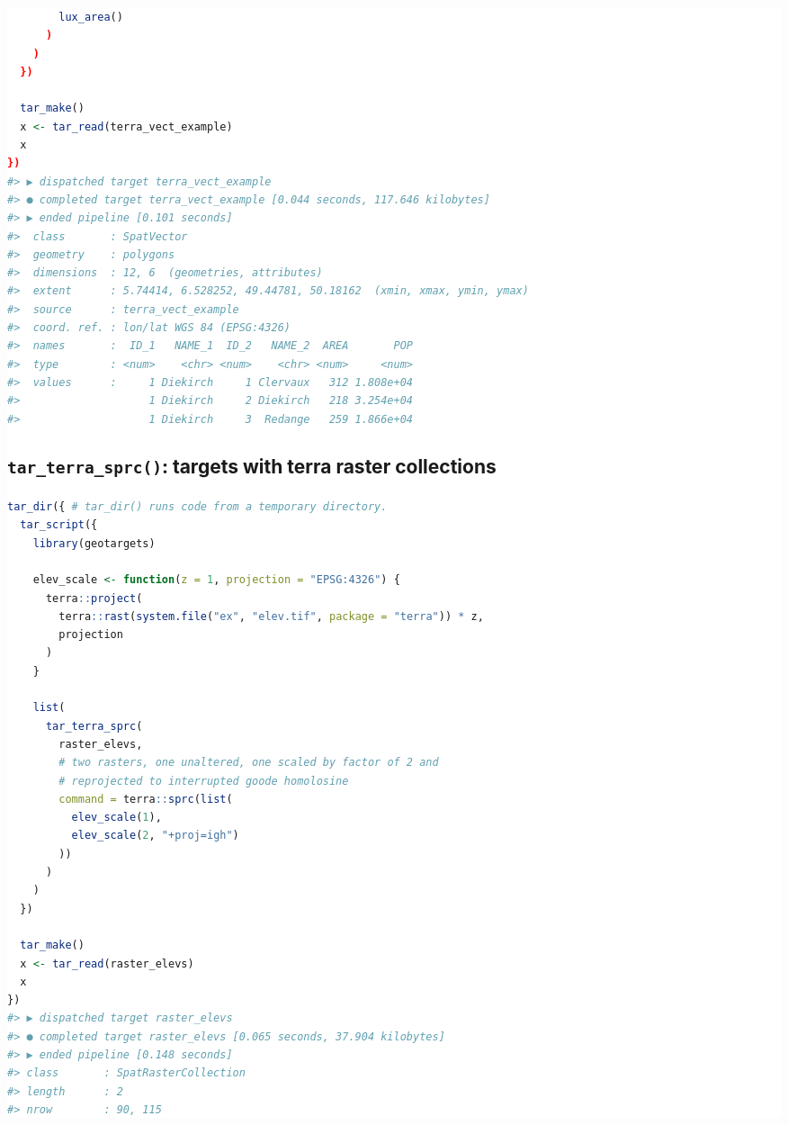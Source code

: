 ``` r
        lux_area()
      )
    )
  })

  tar_make()
  x <- tar_read(terra_vect_example)
  x
})
#> ▶ dispatched target terra_vect_example
#> ● completed target terra_vect_example [0.044 seconds, 117.646 kilobytes]
#> ▶ ended pipeline [0.101 seconds]
#>  class       : SpatVector 
#>  geometry    : polygons 
#>  dimensions  : 12, 6  (geometries, attributes)
#>  extent      : 5.74414, 6.528252, 49.44781, 50.18162  (xmin, xmax, ymin, ymax)
#>  source      : terra_vect_example
#>  coord. ref. : lon/lat WGS 84 (EPSG:4326) 
#>  names       :  ID_1   NAME_1  ID_2   NAME_2  AREA       POP
#>  type        : <num>    <chr> <num>    <chr> <num>     <num>
#>  values      :     1 Diekirch     1 Clervaux   312 1.808e+04
#>                    1 Diekirch     2 Diekirch   218 3.254e+04
#>                    1 Diekirch     3  Redange   259 1.866e+04
```

## `tar_terra_sprc()`: targets with terra raster collections

``` r
tar_dir({ # tar_dir() runs code from a temporary directory.
  tar_script({
    library(geotargets)

    elev_scale <- function(z = 1, projection = "EPSG:4326") {
      terra::project(
        terra::rast(system.file("ex", "elev.tif", package = "terra")) * z,
        projection
      )
    }

    list(
      tar_terra_sprc(
        raster_elevs,
        # two rasters, one unaltered, one scaled by factor of 2 and
        # reprojected to interrupted goode homolosine
        command = terra::sprc(list(
          elev_scale(1),
          elev_scale(2, "+proj=igh")
        ))
      )
    )
  })

  tar_make()
  x <- tar_read(raster_elevs)
  x
})
#> ▶ dispatched target raster_elevs
#> ● completed target raster_elevs [0.065 seconds, 37.904 kilobytes]
#> ▶ ended pipeline [0.148 seconds]
#> class       : SpatRasterCollection 
#> length      : 2 
#> nrow        : 90, 115 
```